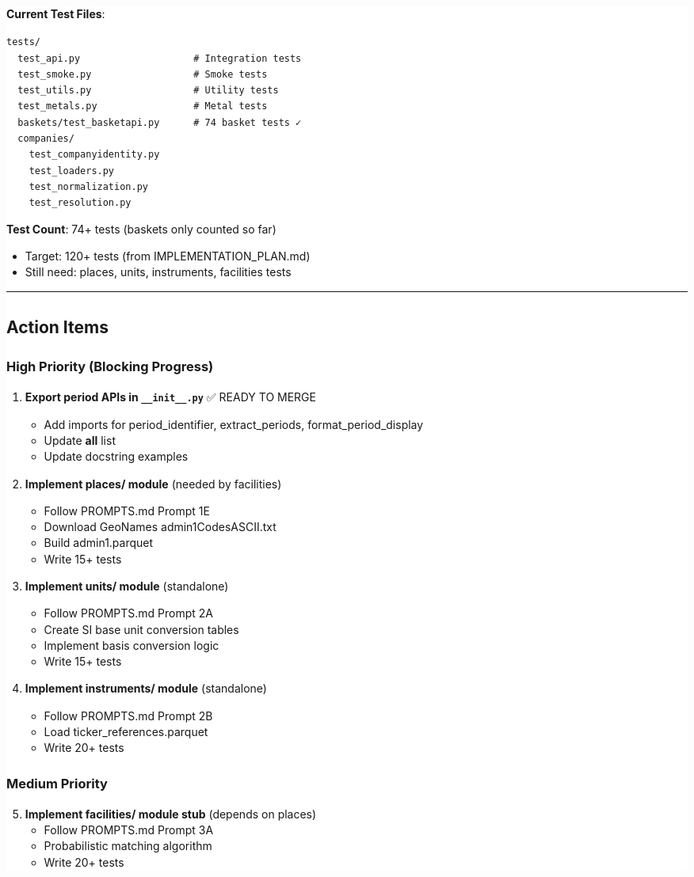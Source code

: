 **Current Test Files**:
```
tests/
  test_api.py                    # Integration tests
  test_smoke.py                  # Smoke tests
  test_utils.py                  # Utility tests
  test_metals.py                 # Metal tests
  baskets/test_basketapi.py      # 74 basket tests ✓
  companies/
    test_companyidentity.py
    test_loaders.py
    test_normalization.py
    test_resolution.py
```

**Test Count**: 74+ tests (baskets only counted so far)
- Target: 120+ tests (from IMPLEMENTATION_PLAN.md)
- Still need: places, units, instruments, facilities tests

---

## Action Items

### High Priority (Blocking Progress)

1. **Export period APIs in `__init__.py`** ✅ READY TO MERGE
   - Add imports for period_identifier, extract_periods, format_period_display
   - Update __all__ list
   - Update docstring examples

2. **Implement places/ module** (needed by facilities)
   - Follow PROMPTS.md Prompt 1E
   - Download GeoNames admin1CodesASCII.txt
   - Build admin1.parquet
   - Write 15+ tests

3. **Implement units/ module** (standalone)
   - Follow PROMPTS.md Prompt 2A
   - Create SI base unit conversion tables
   - Implement basis conversion logic
   - Write 15+ tests

4. **Implement instruments/ module** (standalone)
   - Follow PROMPTS.md Prompt 2B
   - Load ticker_references.parquet
   - Write 20+ tests

### Medium Priority

5. **Implement facilities/ module stub** (depends on places)
   - Follow PROMPTS.md Prompt 3A
   - Probabilistic matching algorithm
   - Write 20+ tests
